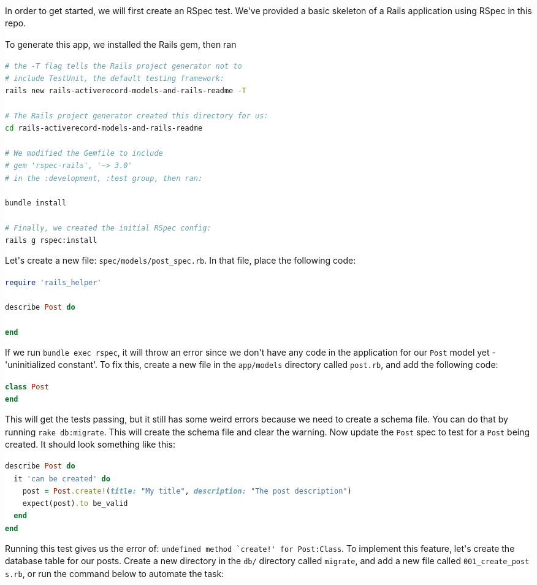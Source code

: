 In order to get started, we will first create an RSpec test. We've provided a basic skeleton of a Rails application using RSpec in this repo.

To generate this app, we installed the Rails gem, then ran

```bash
# the -T flag tells the Rails project generator not to
# include TestUnit, the default testing framework:
rails new rails-activerecord-models-and-rails-readme -T

# The Rails project generator created this directory for us:
cd rails-activerecord-models-and-rails-readme

# We modified the Gemfile to include
# gem 'rspec-rails', '~> 3.0'
# in the :development, :test group, then ran:

bundle install

# Finally, we created the initial RSpec config:
rails g rspec:install
```

Let's create a new file: `spec/models/post_spec.rb`. In that file, place the following code:

```ruby
require 'rails_helper'

describe Post do

end
```

If we run `bundle exec rspec`, it will throw an error since we don't have any code in the application for our `Post` model yet - 'uninitialized constant'. To fix this, create a new file in the `app/models` directory called `post.rb`, and add the following code:

```ruby
class Post
end
```

This will get the tests passing, but it still has some weird errors because we need to create a schema file. You can do that by running `rake db:migrate`. This will create the schema file and clear the warning. Now update the `Post` spec to test for a `Post` being created. It should look something like this:

```ruby
describe Post do
  it 'can be created' do
    post = Post.create!(title: "My title", description: "The post description")
    expect(post).to be_valid
  end
end
```

Running this test gives us the error of: ``undefined method `create!' for Post:Class``. To implement this feature, let's create the database table for our posts. Create a new directory in the `db/` directory called `migrate`, and add a new file called `001_create_posts.rb`, or run the command below to automate the task:
